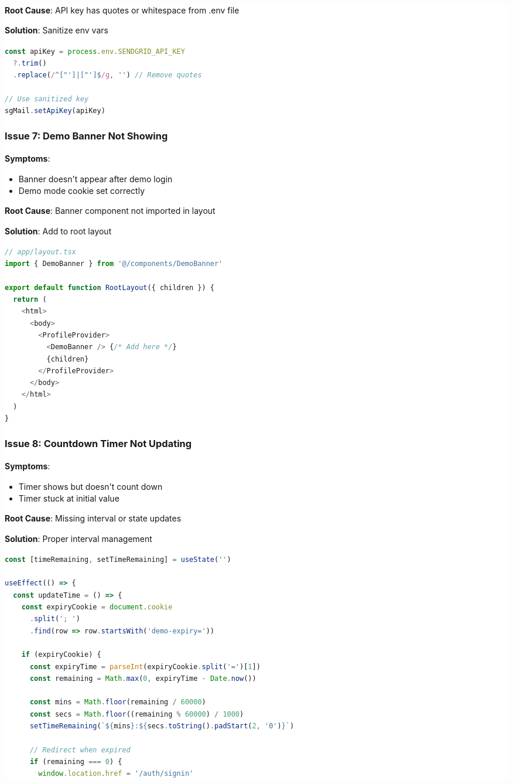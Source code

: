**Root Cause**: API key has quotes or whitespace from .env file

**Solution**: Sanitize env vars
```typescript
const apiKey = process.env.SENDGRID_API_KEY
  ?.trim()
  .replace(/^["']|["']$/g, '') // Remove quotes

// Use sanitized key
sgMail.setApiKey(apiKey)
```

### Issue 7: Demo Banner Not Showing
**Symptoms**:
- Banner doesn't appear after demo login
- Demo mode cookie set correctly

**Root Cause**: Banner component not imported in layout

**Solution**: Add to root layout
```typescript
// app/layout.tsx
import { DemoBanner } from '@/components/DemoBanner'

export default function RootLayout({ children }) {
  return (
    <html>
      <body>
        <ProfileProvider>
          <DemoBanner /> {/* Add here */}
          {children}
        </ProfileProvider>
      </body>
    </html>
  )
}
```

### Issue 8: Countdown Timer Not Updating
**Symptoms**:
- Timer shows but doesn't count down
- Timer stuck at initial value

**Root Cause**: Missing interval or state updates

**Solution**: Proper interval management
```typescript
const [timeRemaining, setTimeRemaining] = useState('')

useEffect(() => {
  const updateTime = () => {
    const expiryCookie = document.cookie
      .split('; ')
      .find(row => row.startsWith('demo-expiry='))
    
    if (expiryCookie) {
      const expiryTime = parseInt(expiryCookie.split('=')[1])
      const remaining = Math.max(0, expiryTime - Date.now())
      
      const mins = Math.floor(remaining / 60000)
      const secs = Math.floor((remaining % 60000) / 1000)
      setTimeRemaining(`${mins}:${secs.toString().padStart(2, '0')}`)
      
      // Redirect when expired
      if (remaining === 0) {
        window.location.href = '/auth/signin'
```